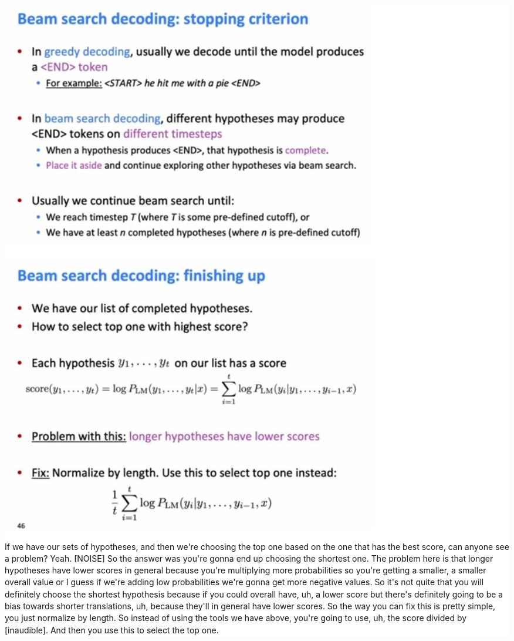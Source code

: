 !["Problem"](./images/lecture8/img30.JPG)

!["Problem"](./images/lecture8/img31.JPG)

If we have our sets of hypotheses, and then we're choosing the top one based on the one that has the best score, can anyone see a problem? Yeah. [NOISE] So the answer was you're gonna end up choosing the shortest one. The problem here is that longer hypotheses have lower scores in general because you're multiplying more probabilities so you're getting a smaller, a smaller overall value or I guess if we're adding low probabilities we're gonna get more negative values. So it's not quite that you will definitely choose the shortest hypothesis because if you could overall have, uh, a lower score but there's definitely going to be a bias towards shorter translations, uh, because they'll in general have lower scores. So the way you can fix this is pretty simple, you just normalize by length. So instead of using the tools we have above, you're going to use, uh, the score divided by [inaudible]. And then you use this to select the top one. 
